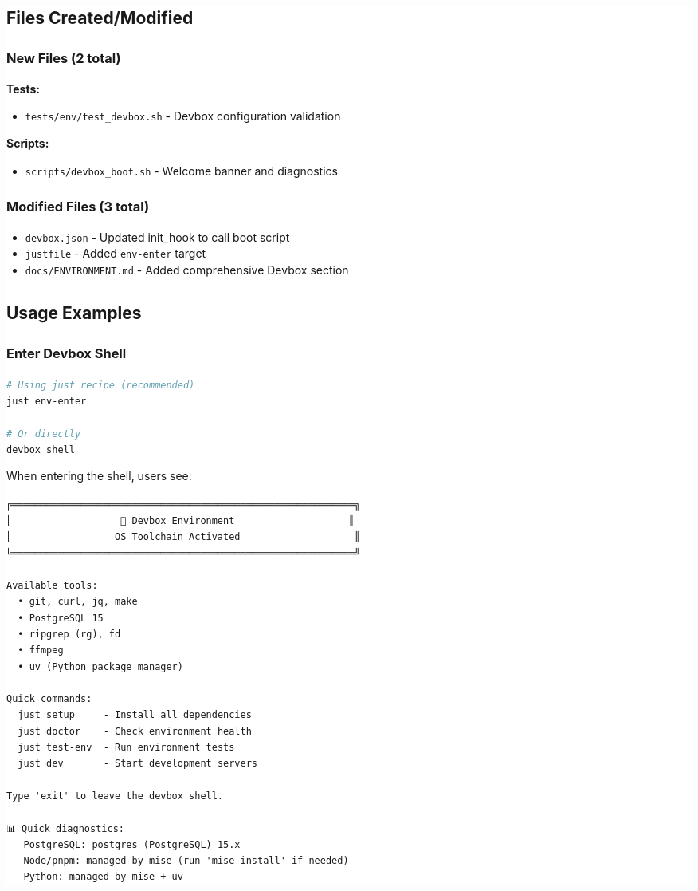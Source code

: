## Files Created/Modified

### New Files (2 total)

**Tests:**

-   `tests/env/test_devbox.sh` - Devbox configuration validation

**Scripts:**

-   `scripts/devbox_boot.sh` - Welcome banner and diagnostics

### Modified Files (3 total)

-   `devbox.json` - Updated init_hook to call boot script
-   `justfile` - Added `env-enter` target
-   `docs/ENVIRONMENT.md` - Added comprehensive Devbox section

## Usage Examples

### Enter Devbox Shell

```bash
# Using just recipe (recommended)
just env-enter

# Or directly
devbox shell
```

When entering the shell, users see:

```
╔════════════════════════════════════════════════════════════╗
║                   🎯 Devbox Environment                    ║
║                  OS Toolchain Activated                    ║
╚════════════════════════════════════════════════════════════╝

Available tools:
  • git, curl, jq, make
  • PostgreSQL 15
  • ripgrep (rg), fd
  • ffmpeg
  • uv (Python package manager)

Quick commands:
  just setup     - Install all dependencies
  just doctor    - Check environment health
  just test-env  - Run environment tests
  just dev       - Start development servers

Type 'exit' to leave the devbox shell.

📊 Quick diagnostics:
   PostgreSQL: postgres (PostgreSQL) 15.x
   Node/pnpm: managed by mise (run 'mise install' if needed)
   Python: managed by mise + uv
```
